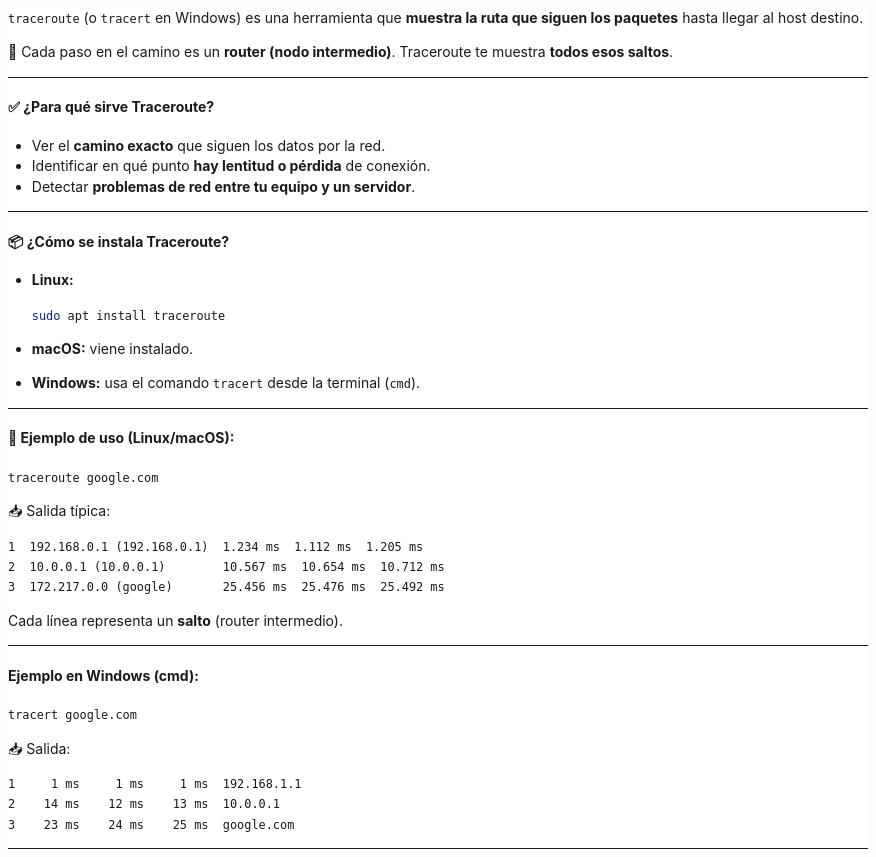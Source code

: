 `traceroute` (o `tracert` en Windows) es una herramienta que **muestra la ruta que siguen los paquetes** hasta llegar al host destino.

📍 Cada paso en el camino es un **router (nodo intermedio)**. Traceroute te muestra **todos esos saltos**.

---

#### ✅ ¿Para qué sirve Traceroute?

- Ver el **camino exacto** que siguen los datos por la red.
- Identificar en qué punto **hay lentitud o pérdida** de conexión.
- Detectar **problemas de red entre tu equipo y un servidor**.

---

#### 📦 ¿Cómo se instala Traceroute?

- **Linux:**

  ```bash
  sudo apt install traceroute
  ```

- **macOS:** viene instalado.

- **Windows:** usa el comando `tracert` desde la terminal (`cmd`).

---

#### 🧪 Ejemplo de uso (Linux/macOS):

```bash
traceroute google.com
```

📥 Salida típica:

```
1  192.168.0.1 (192.168.0.1)  1.234 ms  1.112 ms  1.205 ms
2  10.0.0.1 (10.0.0.1)        10.567 ms  10.654 ms  10.712 ms
3  172.217.0.0 (google)       25.456 ms  25.476 ms  25.492 ms
```

Cada línea representa un **salto** (router intermedio).

---

#### Ejemplo en **Windows (cmd)**:

```cmd
tracert google.com
```

📥 Salida:

```
1     1 ms     1 ms     1 ms  192.168.1.1
2    14 ms    12 ms    13 ms  10.0.0.1
3    23 ms    24 ms    25 ms  google.com
```

---
